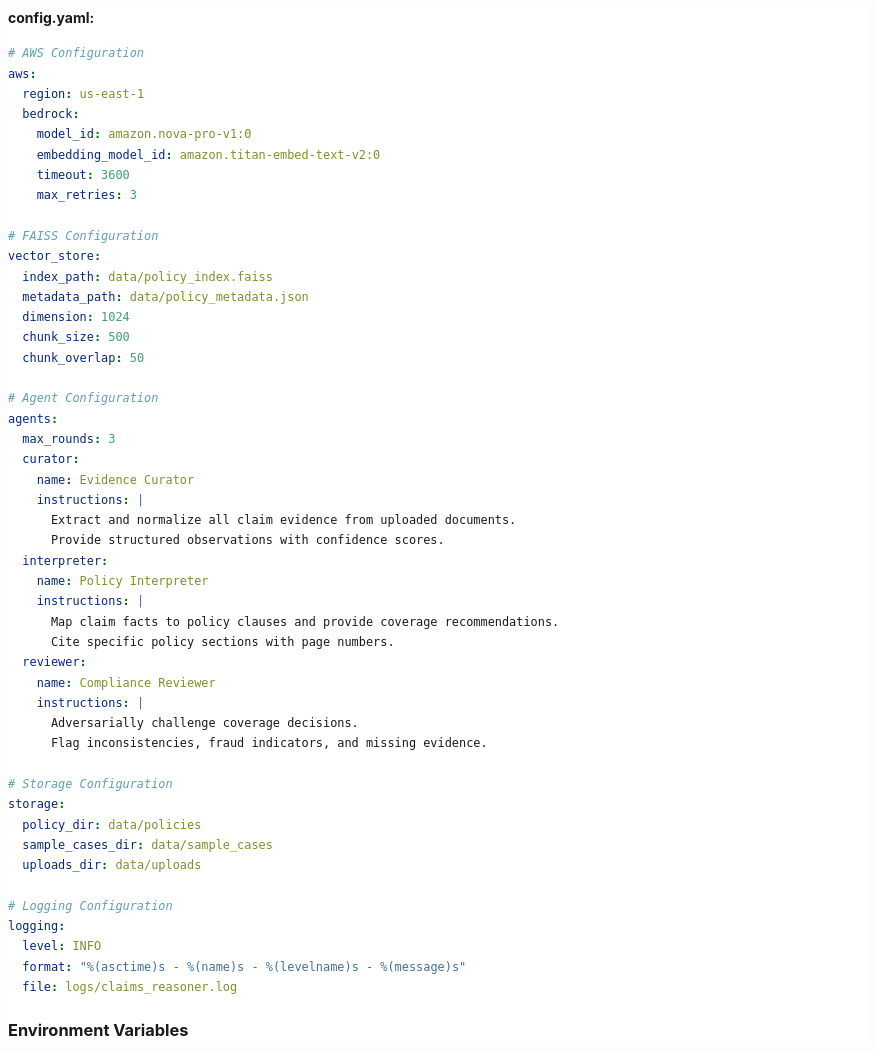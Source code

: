 **config.yaml:**
```yaml
# AWS Configuration
aws:
  region: us-east-1
  bedrock:
    model_id: amazon.nova-pro-v1:0
    embedding_model_id: amazon.titan-embed-text-v2:0
    timeout: 3600
    max_retries: 3

# FAISS Configuration
vector_store:
  index_path: data/policy_index.faiss
  metadata_path: data/policy_metadata.json
  dimension: 1024
  chunk_size: 500
  chunk_overlap: 50

# Agent Configuration
agents:
  max_rounds: 3
  curator:
    name: Evidence Curator
    instructions: |
      Extract and normalize all claim evidence from uploaded documents.
      Provide structured observations with confidence scores.
  interpreter:
    name: Policy Interpreter
    instructions: |
      Map claim facts to policy clauses and provide coverage recommendations.
      Cite specific policy sections with page numbers.
  reviewer:
    name: Compliance Reviewer
    instructions: |
      Adversarially challenge coverage decisions.
      Flag inconsistencies, fraud indicators, and missing evidence.

# Storage Configuration
storage:
  policy_dir: data/policies
  sample_cases_dir: data/sample_cases
  uploads_dir: data/uploads

# Logging Configuration
logging:
  level: INFO
  format: "%(asctime)s - %(name)s - %(levelname)s - %(message)s"
  file: logs/claims_reasoner.log
```

### Environment Variables
